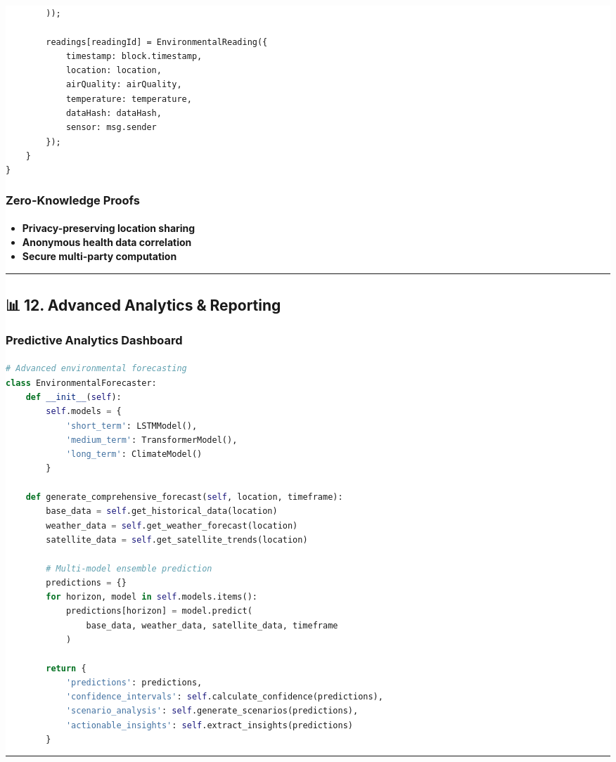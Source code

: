 ```solidity
        ));
        
        readings[readingId] = EnvironmentalReading({
            timestamp: block.timestamp,
            location: location,
            airQuality: airQuality,
            temperature: temperature,
            dataHash: dataHash,
            sensor: msg.sender
        });
    }
}
```

### **Zero-Knowledge Proofs**
- **Privacy-preserving location sharing**
- **Anonymous health data correlation**
- **Secure multi-party computation**

---

## 📊 **12. Advanced Analytics & Reporting**

### **Predictive Analytics Dashboard**
```python
# Advanced environmental forecasting
class EnvironmentalForecaster:
    def __init__(self):
        self.models = {
            'short_term': LSTMModel(),
            'medium_term': TransformerModel(),
            'long_term': ClimateModel()
        }
    
    def generate_comprehensive_forecast(self, location, timeframe):
        base_data = self.get_historical_data(location)
        weather_data = self.get_weather_forecast(location)
        satellite_data = self.get_satellite_trends(location)
        
        # Multi-model ensemble prediction
        predictions = {}
        for horizon, model in self.models.items():
            predictions[horizon] = model.predict(
                base_data, weather_data, satellite_data, timeframe
            )
        
        return {
            'predictions': predictions,
            'confidence_intervals': self.calculate_confidence(predictions),
            'scenario_analysis': self.generate_scenarios(predictions),
            'actionable_insights': self.extract_insights(predictions)
        }
```

---